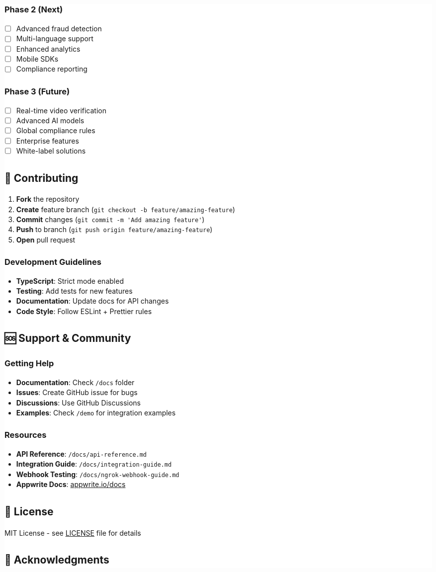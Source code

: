 ### Phase 2 (Next)
- [ ] Advanced fraud detection
- [ ] Multi-language support
- [ ] Enhanced analytics
- [ ] Mobile SDKs
- [ ] Compliance reporting

### Phase 3 (Future)
- [ ] Real-time video verification
- [ ] Advanced AI models
- [ ] Global compliance rules
- [ ] Enterprise features
- [ ] White-label solutions

## 🤝 Contributing

1. **Fork** the repository
2. **Create** feature branch (`git checkout -b feature/amazing-feature`)
3. **Commit** changes (`git commit -m 'Add amazing feature'`)
4. **Push** to branch (`git push origin feature/amazing-feature`)
5. **Open** pull request

### Development Guidelines
- **TypeScript**: Strict mode enabled
- **Testing**: Add tests for new features
- **Documentation**: Update docs for API changes
- **Code Style**: Follow ESLint + Prettier rules

## 🆘 Support & Community

### Getting Help
- **Documentation**: Check `/docs` folder
- **Issues**: Create GitHub issue for bugs
- **Discussions**: Use GitHub Discussions
- **Examples**: Check `/demo` for integration examples

### Resources
- **API Reference**: `/docs/api-reference.md`
- **Integration Guide**: `/docs/integration-guide.md`
- **Webhook Testing**: `/docs/ngrok-webhook-guide.md`
- **Appwrite Docs**: [appwrite.io/docs](https://appwrite.io/docs)

## 📄 License

MIT License - see [LICENSE](LICENSE) file for details

## 🙏 Acknowledgments

